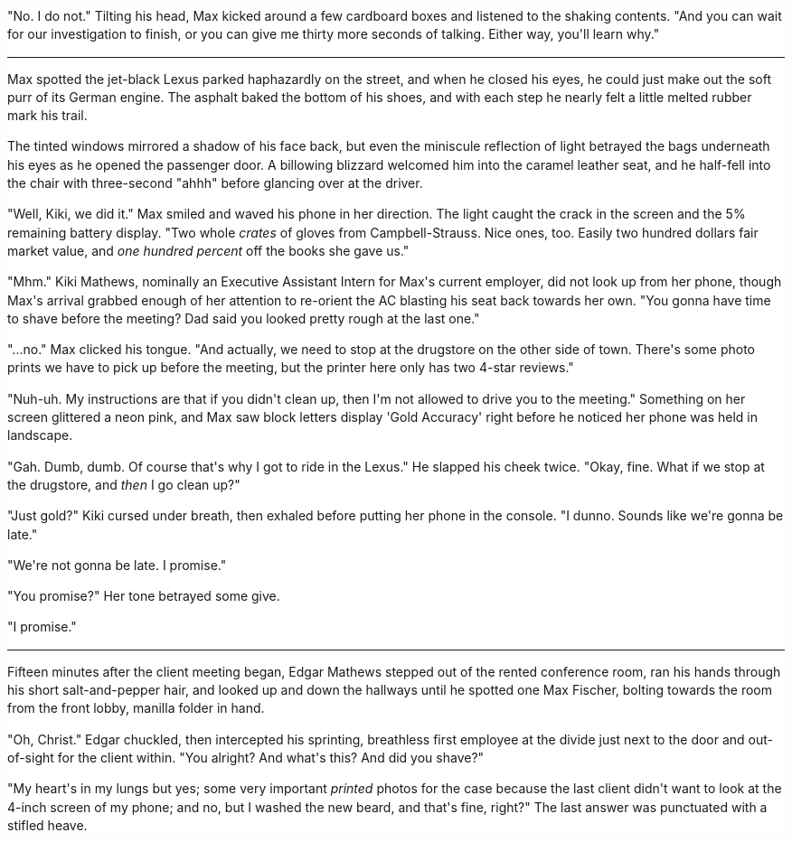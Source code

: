 "No. I do not." Tilting his head, Max kicked around a few cardboard boxes and listened to the shaking contents. "And you can wait for our investigation to finish, or you can give me thirty more seconds of talking. Either way, you'll learn why."



---

Max spotted the jet-black Lexus parked haphazardly on the street, and when he closed his eyes, he could just make out the soft purr of its German engine. The asphalt baked the bottom of his shoes, and with each step he nearly felt a little melted rubber mark his trail. 

The tinted windows mirrored a shadow of his face back, but even the miniscule reflection of light betrayed the bags underneath his eyes as he opened the passenger door. A billowing blizzard welcomed him into the caramel leather seat, and he half-fell into the chair with three-second "ahhh" before glancing over at the driver.

"Well, Kiki, we did it." Max smiled and waved his phone in her direction. The light caught the crack in the screen and the 5% remaining battery display. "Two whole _crates_ of gloves from Campbell-Strauss. Nice ones, too. Easily two hundred dollars fair market value, and _one hundred percent_ off the books she gave us."

"Mhm." Kiki Mathews, nominally an Executive Assistant Intern for Max's current employer, did not look up from her phone, though Max's arrival grabbed enough of her attention to re-orient the AC blasting his seat back towards her own. "You gonna have time to shave before the meeting? Dad said you looked pretty rough at the last one."

"...no." Max clicked his tongue. "And actually, we need to stop at the drugstore on the other side of town. There's some photo prints we have to pick up before the meeting, but the printer here only has two 4-star reviews."

"Nuh-uh. My instructions are that if you didn't clean up, then I'm not allowed to drive you to the meeting." Something on her screen glittered a neon pink, and Max saw block letters display 'Gold Accuracy' right before he noticed her phone was held in landscape. 

"Gah. Dumb, dumb. Of course that's why I got to ride in the Lexus." He slapped his cheek twice. "Okay, fine. What if we stop at the drugstore, and _then_ I go clean up?"

"Just gold?" Kiki cursed under breath, then exhaled before putting her phone in the console. "I dunno. Sounds like we're gonna be late."

"We're not gonna be late. I promise."

"You promise?" Her tone betrayed some give.

"I promise."

---

Fifteen minutes after the client meeting began, Edgar Mathews stepped out of the rented conference room, ran his hands through his short salt-and-pepper hair, and looked up and down the hallways until he spotted one Max Fischer, bolting towards the room from the front lobby, manilla folder in hand.

"Oh, Christ." Edgar chuckled, then intercepted his sprinting, breathless first employee at the divide just next to the door and out-of-sight for the client within. "You alright? And what's this? And did you shave?"

"My heart's in my lungs but yes; some very important _printed_ photos for the case because the last client didn't want to look at the 4-inch screen of my phone; and no, but I washed the new beard, and that's fine, right?" The last answer was punctuated with a stifled heave.
